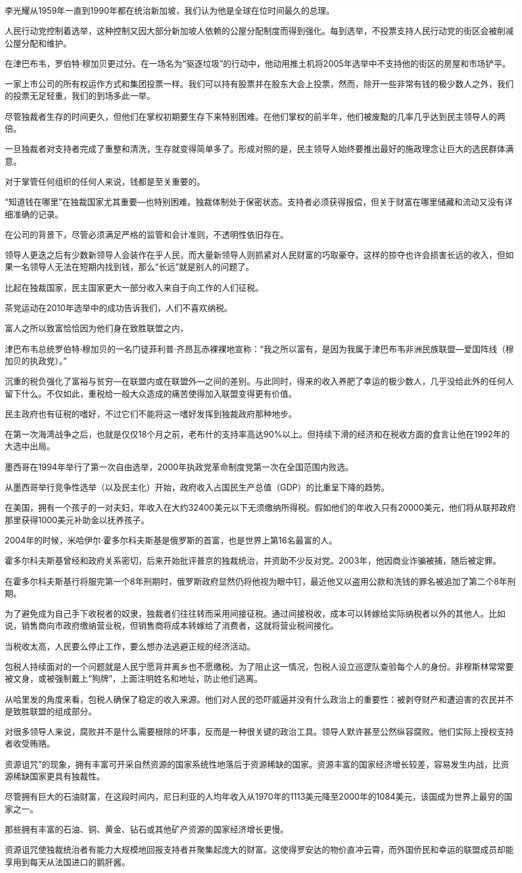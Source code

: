 李光耀从1959年一直到1990年都在统治新加坡，我们认为他是全球在位时间最久的总理。               

人民行动党控制着选举，这种控制又因大部分新加坡人依赖的公屋分配制度而得到强化。每到选举，不投票支持人民行动党的街区会被削减公屋分配和维护。               

在津巴布韦，罗伯特·穆加贝更过分。在一场名为“驱逐垃圾”的行动中，他动用推土机将2005年选举中不支持他的街区的房屋和市场铲平。               

一家上市公司的所有权运作方式和集团投票一样。我们可以持有股票并在股东大会上投票，然而，除开一些非常有钱的极少数人之外，我们的投票无足轻重，我们的到场多此一举。               

尽管独裁者生存的时间更久，但他们在掌权初期要生存下来特别困难。在他们掌权的前半年，他们被废黜的几率几乎达到民主领导人的两倍。               

一旦独裁者对支持者完成了重整和清洗，生存就变得简单多了。形成对照的是，民主领导人始终要推出最好的施政理念让巨大的选民群体满意。               

对于掌管任何组织的任何人来说，钱都是至关重要的。               

“知道钱在哪里”在独裁国家尤其重要—也特别困难。独裁体制处于保密状态。支持者必须获得报偿，但关于财富在哪里储藏和流动又没有详细准确的记录。               

在公司的背景下，尽管必须满足严格的监管和会计准则，不透明性依旧存在。               

领导人更迭之后有少数新领导人会装作在乎人民，而大量新领导人则抓紧对人民财富的巧取豪夺。这样的掠夺也许会损害长远的收入，但如果一名领导人无法在短期内找到钱，那么“长远”就是别人的问题了。               

比起在独裁国家，民主国家更大一部分收入来自于向工作的人们征税。               

茶党运动在2010年选举中的成功告诉我们，人们不喜欢纳税。               

富人之所以致富恰恰因为他们身在致胜联盟之内，               

津巴布韦总统罗伯特·穆加贝的一名门徒菲利普·齐昂瓦赤裸裸地宣称：“我之所以富有，是因为我属于津巴布韦非洲民族联盟—爱国阵线（穆加贝的执政党）。”               

沉重的税负强化了富裕与贫穷—在联盟内或在联盟外—之间的差别。与此同时，得来的收入养肥了幸运的极少数人，几乎没给此外的任何人留下什么。不仅如此，重税给一般大众造成的痛苦使得加入联盟变得更有价值。               

民主政府也有征税的嗜好，不过它们不能将这一嗜好发挥到独裁政府那种地步。               

在第一次海湾战争之后，也就是仅仅18个月之前，老布什的支持率高达90%以上。但持续下滑的经济和在税收方面的食言让他在1992年的大选中出局。               

墨西哥在1994年举行了第一次自由选举，2000年执政党革命制度党第一次在全国范围内败选。               

从墨西哥举行竞争性选举（以及民主化）开始，政府收入占国民生产总值（GDP）的比重呈下降的趋势。               

在美国，拥有一个孩子的一对夫妇，年收入在大约32400美元以下无须缴纳所得税。假如他们的年收入只有20000美元，他们将从联邦政府那里获得1000美元补助金以抚养孩子。               

2004年的时候，米哈伊尔·霍多尔科夫斯基是俄罗斯的首富，也是世界上第16名最富的人。               

霍多尔科夫斯基曾经和政府关系密切，后来开始批评普京的独裁统治，并资助不少反对党。2003年，他因商业诈骗被捕，随后被定罪。               

在霍多尔科夫斯基行将服完第一个8年刑期时，俄罗斯政府显然仍将他视为眼中钉，最近他又以盗用公款和洗钱的罪名被追加了第二个8年刑期。               

为了避免成为自己手下收税者的奴隶，独裁者们往往转而采用间接征税。通过间接税收，成本可以转嫁给实际纳税者以外的其他人。比如说，销售商向市政府缴纳营业税，但销售商将成本转嫁给了消费者，这就将营业税间接化。               

当税收太高，人民要么停止工作，要么想办法逃避正规的经济活动。               

包税人持续面对的一个问题就是人民宁愿背井离乡也不愿缴税。为了阻止这一情况，包税人设立巡逻队查验每个人的身份。非穆斯林常常要被文身，或被强制戴上“狗牌”，上面注明姓名和地址，防止他们逃离。               

从哈里发的角度来看，包税人确保了稳定的收入来源。他们对人民的恐吓威逼并没有什么政治上的重要性：被剥夺财产和遭迫害的农民并不是致胜联盟的组成部分。               

对很多领导人来说，腐败并不是什么需要根除的坏事，反而是一种很关键的政治工具。领导人默许甚至公然纵容腐败。他们实际上授权支持者收受贿赂。               

资源诅咒”的现象，拥有丰富可开采自然资源的国家系统性地落后于资源稀缺的国家。资源丰富的国家经济增长较差，容易发生内战，比资源稀缺国家更具有独裁性。               

尽管拥有巨大的石油财富，在这段时间内，尼日利亚的人均年收入从1970年的1113美元降至2000年的1084美元，该国成为世界上最穷的国家之一。               

那些拥有丰富的石油、铜、黄金、钻石或其他矿产资源的国家经济增长更慢。               

资源诅咒使独裁统治者有能力大规模地回报支持者并聚集起庞大的财富。这使得罗安达的物价直冲云霄，而外国侨民和幸运的联盟成员却能享用到每天从法国进口的鹅肝酱。               
